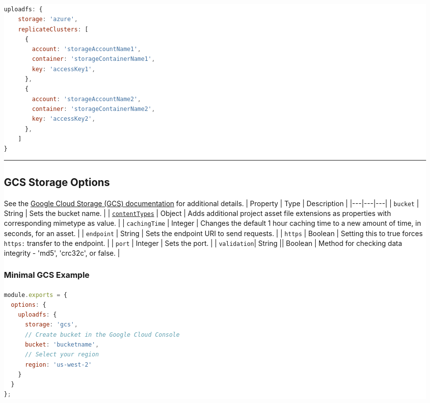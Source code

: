 ```javascript
uploadfs: {
    storage: 'azure',
    replicateClusters: [
      {
        account: 'storageAccountName1',
        container: 'storageContainerName1',
        key: 'accessKey1',
      },
      {
        account: 'storageAccountName2',
        container: 'storageContainerName2',
        key: 'accessKey2',
      },
    ]
}
```
<template v-slot:caption>
   modules/@apostrophecms/uploadfs/index.js
</template>
</AposCodeBlock>

---

## GCS Storage Options
See the [Google Cloud Storage (GCS) documentation](https://googleapis.dev/nodejs/storage/latest/Bucket.html
) for additional details.
|  Property | Type | Description |
|---|---|---|
| `bucket` | String | Sets the bucket name. |
| [`contentTypes`](#gcscontenttypes) | Object | Adds additional project asset file extensions as properties with corresponding mimetype as value. |
| `cachingTime` | Integer | Changes the default 1 hour caching time to a new amount of time, in seconds, for an asset. |
| `endpoint` | String | Sets the endpoint URI to send requests. |
| `https` | Boolean | Setting this to true forces `https:` transfer to the endpoint. |
| `port` | Integer | Sets the port. |
| `validation`| String \|\| Boolean | Method for checking data integrity - 'md5', 'crc32c', or false. |

### Minimal GCS Example
<AposCodeBlock>

```javascript
module.exports = {
  options: {
    uploadfs: {
      storage: 'gcs',
      // Create bucket in the Google Cloud Console
      bucket: 'bucketname',
      // Select your region
      region: 'us-west-2'
    }
  }
};

```
  <template v-slot:caption>
    modules/@apostrophecms/uploadfs/index.js
  </template>
</AposCodeBlock>
